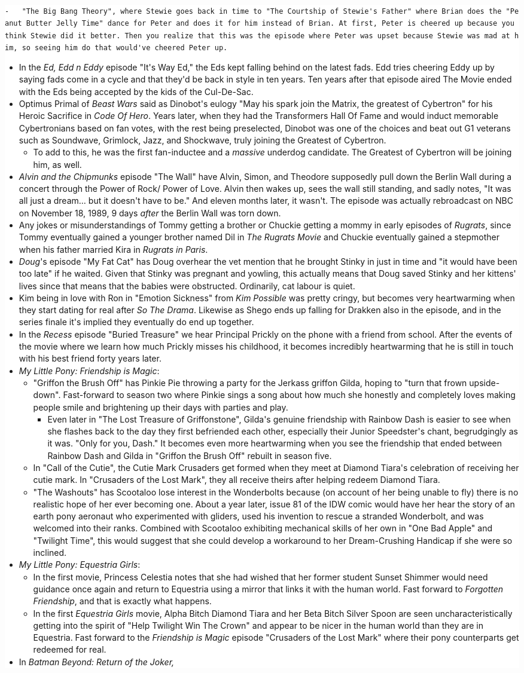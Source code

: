     -   "The Big Bang Theory", where Stewie goes back in time to "The Courtship of Stewie's Father" where Brian does the "Peanut Butter Jelly Time" dance for Peter and does it for him instead of Brian. At first, Peter is cheered up because you think Stewie did it better. Then you realize that this was the episode where Peter was upset because Stewie was mad at him, so seeing him do that would've cheered Peter up.
-   In the _Ed, Edd n Eddy_ episode "It's Way Ed," the Eds kept falling behind on the latest fads. Edd tries cheering Eddy up by saying fads come in a cycle and that they'd be back in style in ten years. Ten years after that episode aired The Movie ended with the Eds being accepted by the kids of the Cul-De-Sac.
-   Optimus Primal of _Beast Wars_ said as Dinobot's eulogy "May his spark join the Matrix, the greatest of Cybertron" for his Heroic Sacrifice in _Code Of Hero_. Years later, when they had the Transformers Hall Of Fame and would induct memorable Cybertronians based on fan votes, with the rest being preselected, Dinobot was one of the choices and beat out G1 veterans such as Soundwave, Grimlock, Jazz, and Shockwave, truly joining the Greatest of Cybertron.
    -   To add to this, he was the first fan-inductee and a _massive_ underdog candidate. The Greatest of Cybertron will be joining him, as well.
-   _Alvin and the Chipmunks_ episode "The Wall" have Alvin, Simon, and Theodore supposedly pull down the Berlin Wall during a concert through the Power of Rock/ Power of Love. Alvin then wakes up, sees the wall still standing, and sadly notes, "It was all just a dream... but it doesn't have to be." And eleven months later, it wasn't. The episode was actually rebroadcast on NBC on November 18, 1989, 9 days _after_ the Berlin Wall was torn down.
-   Any jokes or misunderstandings of Tommy getting a brother or Chuckie getting a mommy in early episodes of _Rugrats_, since Tommy eventually gained a younger brother named Dil in _The Rugrats Movie_ and Chuckie eventually gained a stepmother when his father married Kira in _Rugrats in Paris_.
-   _Doug_'s episode "My Fat Cat" has Doug overhear the vet mention that he brought Stinky in just in time and "it would have been too late" if he waited. Given that Stinky was pregnant and yowling, this actually means that Doug saved Stinky and her kittens' lives since that means that the babies were obstructed. Ordinarily, cat labour is quiet.
-   Kim being in love with Ron in "Emotion Sickness" from _Kim Possible_ was pretty cringy, but becomes very heartwarming when they start dating for real after _So The Drama_. Likewise as Shego ends up falling for Drakken also in the episode, and in the series finale it's implied they eventually do end up together.
-   In the _Recess_ episode "Buried Treasure" we hear Principal Prickly on the phone with a friend from school. After the events of the movie where we learn how much Prickly misses his childhood, it becomes incredibly heartwarming that he is still in touch with his best friend forty years later.
-   _My Little Pony: Friendship is Magic_:
    -   "Griffon the Brush Off" has Pinkie Pie throwing a party for the Jerkass griffon Gilda, hoping to "turn that frown upside-down". Fast-forward to season two where Pinkie sings a song about how much she honestly and completely loves making people smile and brightening up their days with parties and play.
        -   Even later in "The Lost Treasure of Griffonstone", Gilda's genuine friendship with Rainbow Dash is easier to see when she flashes back to the day they first befriended each other, especially their Junior Speedster's chant, begrudgingly as it was. "Only for you, Dash." It becomes even more heartwarming when you see the friendship that ended between Rainbow Dash and Gilda in "Griffon the Brush Off" rebuilt in season five.
    -   In "Call of the Cutie", the Cutie Mark Crusaders get formed when they meet at Diamond Tiara's celebration of receiving her cutie mark. In "Crusaders of the Lost Mark", they all receive theirs after helping redeem Diamond Tiara.
    -   "The Washouts" has Scootaloo lose interest in the Wonderbolts because (on account of her being unable to fly) there is no realistic hope of her ever becoming one. About a year later, issue 81 of the IDW comic would have her hear the story of an earth pony aeronaut who experimented with gliders, used his invention to rescue a stranded Wonderbolt, and was welcomed into their ranks. Combined with Scootaloo exhibiting mechanical skills of her own in "One Bad Apple" and "Twilight Time", this would suggest that she could develop a workaround to her Dream-Crushing Handicap if she were so inclined.
-   _My Little Pony: Equestria Girls_:
    -   In the first movie, Princess Celestia notes that she had wished that her former student Sunset Shimmer would need guidance once again and return to Equestria using a mirror that links it with the human world. Fast forward to _Forgotten Friendship_, and that is exactly what happens.
    -   In the first _Equestria Girls_ movie, Alpha Bitch Diamond Tiara and her Beta Bitch Silver Spoon are seen uncharacteristically getting into the spirit of "Help Twilight Win The Crown" and appear to be nicer in the human world than they are in Equestria. Fast forward to the _Friendship is Magic_ episode "Crusaders of the Lost Mark" where their pony counterparts get redeemed for real.
-   In _Batman Beyond: Return of the Joker,_